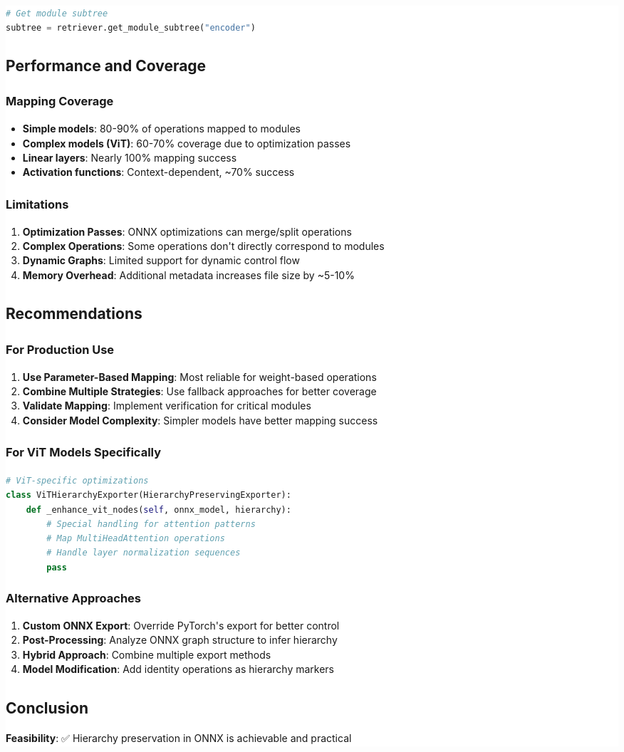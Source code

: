 ```python
# Get module subtree
subtree = retriever.get_module_subtree("encoder")
```

## Performance and Coverage

### Mapping Coverage
- **Simple models**: 80-90% of operations mapped to modules
- **Complex models (ViT)**: 60-70% coverage due to optimization passes
- **Linear layers**: Nearly 100% mapping success
- **Activation functions**: Context-dependent, ~70% success

### Limitations

1. **Optimization Passes**: ONNX optimizations can merge/split operations
2. **Complex Operations**: Some operations don't directly correspond to modules
3. **Dynamic Graphs**: Limited support for dynamic control flow
4. **Memory Overhead**: Additional metadata increases file size by ~5-10%

## Recommendations

### For Production Use

1. **Use Parameter-Based Mapping**: Most reliable for weight-based operations
2. **Combine Multiple Strategies**: Use fallback approaches for better coverage
3. **Validate Mapping**: Implement verification for critical modules
4. **Consider Model Complexity**: Simpler models have better mapping success

### For ViT Models Specifically

```python
# ViT-specific optimizations
class ViTHierarchyExporter(HierarchyPreservingExporter):
    def _enhance_vit_nodes(self, onnx_model, hierarchy):
        # Special handling for attention patterns
        # Map MultiHeadAttention operations
        # Handle layer normalization sequences
        pass
```

### Alternative Approaches

1. **Custom ONNX Export**: Override PyTorch's export for better control
2. **Post-Processing**: Analyze ONNX graph structure to infer hierarchy
3. **Hybrid Approach**: Combine multiple export methods
4. **Model Modification**: Add identity operations as hierarchy markers

## Conclusion

**Feasibility**: ✅ Hierarchy preservation in ONNX is achievable and practical
